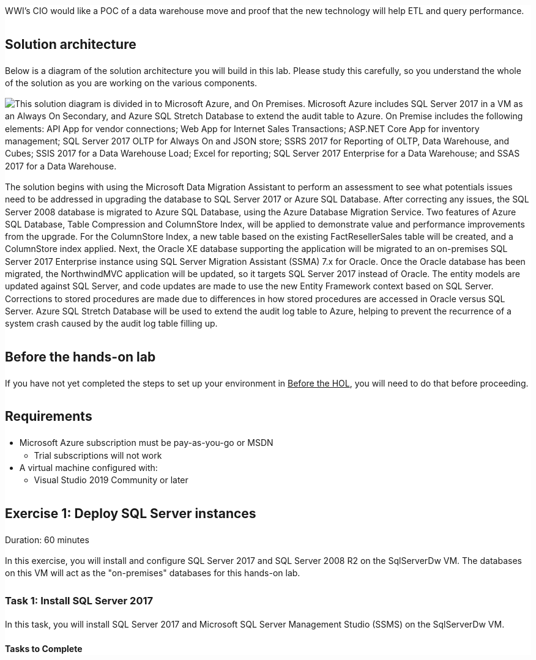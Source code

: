 WWI’s CIO would like a POC of a data warehouse move and proof that the new technology will help ETL and query performance.

## Solution architecture

Below is a diagram of the solution architecture you will build in this lab. Please study this carefully, so you understand the whole of the solution as you are working on the various components.

![This solution diagram is divided in to Microsoft Azure, and On Premises. Microsoft Azure includes SQL Server 2017 in a VM as an Always On Secondary, and Azure SQL Stretch Database to extend the audit table to Azure. On Premise includes the following elements: API App for vendor connections; Web App for Internet Sales Transactions; ASP.NET Core App for inventory management; SQL Server 2017 OLTP for Always On and JSON store; SSRS 2017 for Reporting of OLTP, Data Warehouse, and Cubes; SSIS 2017 for a Data Warehouse Load; Excel for reporting; SQL Server 2017 Enterprise for a Data Warehouse; and SSAS 2017 for a Data Warehouse. ](./media/preferred-solution-architecture.png "Preferred Solution diagram")

The solution begins with using the Microsoft Data Migration Assistant to perform an assessment to see what potentials issues need to be addressed in upgrading the database to SQL Server 2017 or Azure SQL Database. After correcting any issues, the SQL Server 2008 database is migrated to Azure SQL Database, using the Azure Database Migration Service. Two features of Azure SQL Database, Table Compression and ColumnStore Index, will be applied to demonstrate value and performance improvements from the upgrade. For the ColumnStore Index, a new table based on the existing FactResellerSales table will be created, and a ColumnStore index applied. Next, the Oracle XE database supporting the application will be migrated to an on-premises SQL Server 2017 Enterprise instance using SQL Server Migration Assistant (SSMA) 7.x for Oracle. Once the Oracle database has been migrated, the NorthwindMVC application will be updated, so it targets SQL Server 2017 instead of Oracle. The entity models are updated against SQL Server, and code updates are made to use the new Entity Framework context based on SQL Server. Corrections to stored procedures are made due to differences in how stored procedures are accessed in Oracle versus SQL Server. Azure SQL Stretch Database will be used to extend the audit log table to Azure, helping to prevent the recurrence of a system crash caused by the audit log table filling up.

## Before the hands-on lab

If you have not yet completed the steps to set up your environment in [Before the HOL](./Before%20the%20HOL.md), you will need to do that before proceeding.

## Requirements

- Microsoft Azure subscription must be pay-as-you-go or MSDN
  - Trial subscriptions will not work
- A virtual machine configured with:
  - Visual Studio 2019 Community or later

## Exercise 1: Deploy SQL Server instances

Duration: 60 minutes

In this exercise, you will install and configure SQL Server 2017 and SQL Server 2008 R2 on the SqlServerDw VM. The databases on this VM will act as the "on-premises" databases for this hands-on lab.

### Task 1: Install SQL Server 2017

In this task, you will install SQL Server 2017 and Microsoft SQL Server Management Studio (SSMS) on the SqlServerDw VM.

#### Tasks to Complete

